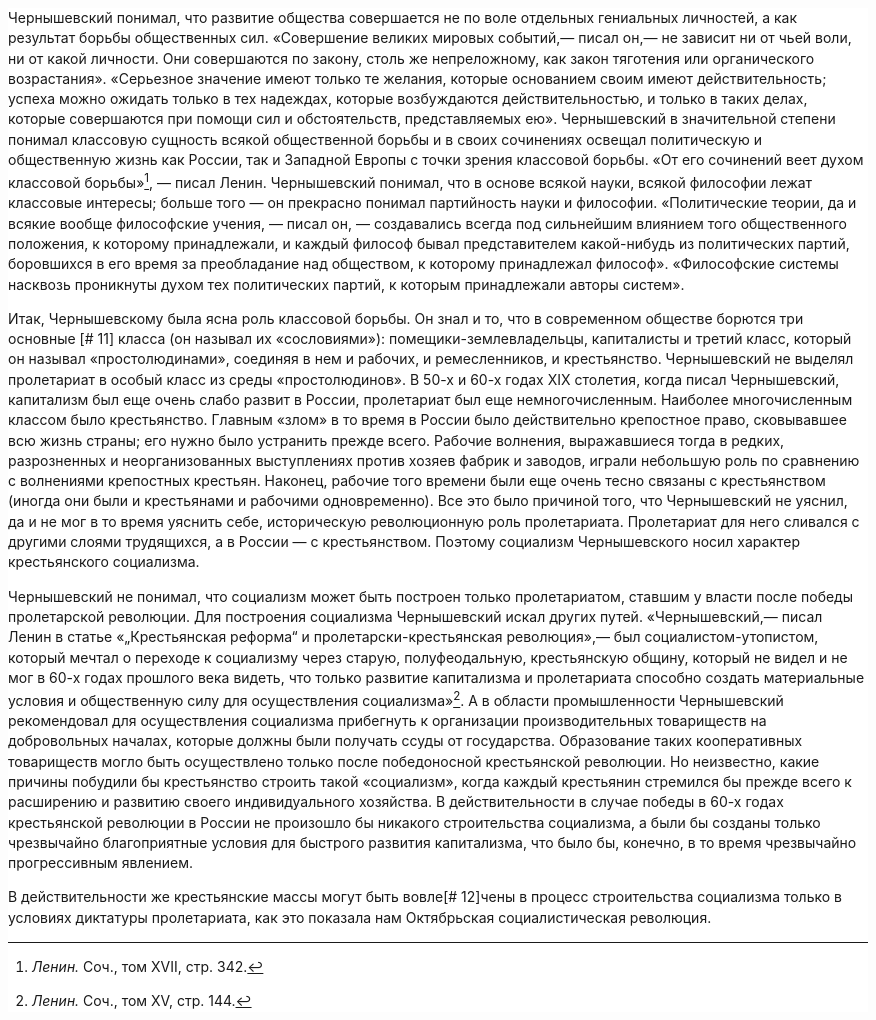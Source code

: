 Чернышевский понимал, что развитие общества совершается не по воле отдельных гениальных личностей, а как результат борьбы общественных сил. «Совершение великих мировых событий,— пи­сал он,— не зависит ни от чьей воли, ни от какой личности. Они совершаются по закону, столь же непреложному, как закон тяготе­ния или органического возрастания». «Серьезное значение имеют только те желания, которые основанием своим имеют действитель­ность; успеха можно ожидать только в тех надеждах, которые воз­буждаются действительностью, и только в таких делах, которые совершаются при помощи сил и обстоятельств, представляемых ею». Чернышевский в значительной степени понимал классовую сущ­ность всякой общественной борьбы и в своих сочинениях освещал политическую и общественную жизнь как России, так и Западной Европы с точки зрения классовой борьбы. «От его сочинений веет духом классовой борьбы»[^13], — писал Ленин. Чернышевский пони­мал, что в основе всякой науки, всякой философии лежат классовые интересы; больше того — он прекрасно понимал партийность науки и философии. «Политические теории, да и всякие вообще философ­ские учения, — писал он, — создавались всегда под сильнейшим влиянием того общественного положения, к которому принадлежа­ли, и каждый философ бывал представителем какой-нибудь из по­литических партий, боровшихся в его время за преобладание над обществом, к которому принадлежал философ». «Философские сис­темы насквозь проникнуты духом тех политических партий, к кото­рым принадлежали авторы систем».

[^13]: *Ленин.* Соч., том XVII, стр. 342.

Итак, Чернышевскому была ясна роль классовой борьбы. Он знал и то, что в современном обществе борются три основные [# 11] класса (он называл их «сословиями»): помещики-землевладельцы, капиталисты и третий класс, который он называл «простолюди­нами», соединяя в нем и рабочих, и ремесленников, и крестьянство. Чернышевский не выделял пролетариат в особый класс из среды «простолюдинов». В 50-х и 60-х годах XIX столетия, когда писал Чернышевский, капитализм был еще очень слабо развит в Рос­сии, пролетариат был еще немногочисленным. Наиболее многочи­сленным классом было крестьянство. Главным «злом» в то время в России было действительно крепостное право, сковывавшее всю жизнь страны; его нужно было устранить прежде всего. Рабочие волнения, выражавшиеся тогда в редких, разрозненных и неорга­низованных выступлениях против хозяев фабрик и заводов, играли небольшую роль по сравнению с волнениями крепостных крестьян. Наконец, рабочие того времени были еще очень тесно связаны с крестьянством (иногда они были и крестьянами и рабочими одно­временно). Все это было причиной того, что Чернышевский не уяс­нил, да и не мог в то время уяснить себе, историческую револю­ционную роль пролетариата. Пролетариат для него сливался с дру­гими слоями трудящихся, а в России — с крестьянством. Поэтому социализм Чернышевского носил характер крестьянского социа­лизма.

Чернышевский не понимал, что социализм может быть построен только пролетариатом, ставшим у власти после победы пролетар­ской революции. Для построения социализма Чернышевский искал других путей. «Чернышевский,— писал Ленин в статье «„Крестьян­ская реформа“ и пролетарски-крестьянская революция»,— был социалистом-утопистом, который мечтал о переходе к социализму через старую, полуфеодальную, крестьянскую общину, который не видел и не мог в 60-х годах прошлого века видеть, что только раз­витие капитализма и пролетариата способно создать материальные условия и общественную силу для осуществления социализма»[^14]. А в области промышленности Чернышевский рекомендовал для осуществления социализма прибегнуть к организации производи­тельных товариществ на добровольных началах, которые должны были получать ссуды от государства. Образование таких коопера­тивных товариществ могло быть осуществлено только после побе­доносной крестьянской революции. Но неизвестно, какие причины побудили бы крестьянство строить такой «социализм», когда ка­ждый крестьянин стремился бы прежде всего к расширению и разви­тию своего индивидуального хозяйства. В действительности в слу­чае победы в 60-х годах крестьянской революции в России не про­изошло бы никакого строительства социализма, а были бы созданы только чрезвычайно благоприятные условия для быстрого развития капитализма, что было бы, конечно, в то время чрезвычайно про­грессивным явлением.

[^14]: *Ленин.* Соч., том XV, стр. 144.

В действительности же крестьянские массы могут быть вовле[# 12]чены в процесс строительства социализма только в условиях дик­татуры пролетариата, как это показала нам Октябрьская социали­стическая революция.


[^1]: *А. Луначарский.* «Этика и эстетика Чернышевского перед судом совре­менности». «Вестник Коммунистической Академии», кн. 25.
[^2]: *Ленин*. Соч., том I, стр. 170—171. (Везде цитируется по III изд. 1931 г.)
[^3]: *Ленин.* Соч., том XV, стр. 143.
[^4]: *Ленин.* Соч., том XV, стр. 144.
[^5]: Чернышевский, как человек чрезвычайно скромный, говоря о себе, всегда старался выставить себя в смешном виде, выставить в преувеличенном виде свои недостатки или даже приписать себе такие, которых у него совсем не было. Так он делает и в данном случае. В действительности никакой тру­сости у него не было; как показала вся его жизнь, он был очень мужественным, стойким революционером.
[^6]: *Примечание для переводчиков:* Эта и другие устаревшие формы слов с их переводами на современный русский язык будут приведены в "списке для переводчиков".
[^7]: *Ленин.* Соч., том I, стр. 178.
[^8]: *Ленин.* Соч., том IV, стр. 126.
[^10]: Ленинский сборник, XXV, стр. 231.
[^11]: *Ленин.* Соч., том XIII, стр. 295.
[^12]: *Ленин.* Соч., том XVII, стр. 224.
[^15]: *Ленин.* Соч., том XVII, стр. 342.
[^16]: *Ленин.* Соч., том I, стр. 178.
[^17]: *Ленин.* Соч., том XVI, стр. 283.
[^18]: *Ленин.* Соч., том XV, стр. 466—467.
[^19]: *Ленин.* Соч., том XVII, стр. 341—342. «Чернышевский, Добролюбов, Серно-Соловьевич, представлявшие новое поколение революционеров-разночинцев»… — говорит Ленин в уже цитированной статье «Памяти Герцена» (том XV, стр. 467).
[^20]: *Ленин.* Соч., том XV, стр. 143.
[^21]: *Ленин.* Соч., том XVII, стр. 342.
[^22]: *Ленин.* Соч., том XV, стр. 468–469.
[^24]: *Ленин.* Соч., том I, стр. 170.
[^25]: *Ленин.* Соч., том II, стр. 303–338.
[^26]: Ленинский сборник, том IV, стр. 13–14.
[^27]: *Ленин.* Соч., том II, стр. 314.
[^28]: *Ленин.* Соч., том II, стр. 323—324.
[^29]: *Ленин.* Соч., том II, стр. 324—325.
[^30]: *Ленин.* Соч., том II, стр. 328.
[^31]: *Ленин.* Соч., том II, стр. 330.
[^32]: То есть марксист.
[^34]: *Ленин.* Соч., том II, стр. 330—331.
[^36]: Еще позже, в эпоху пролетарской революции, выродившееся народниче­ство (эсеры, энесы и т. д.), вступив в борьбу против революционного пролета­риата и его требований, превратилось в силу прямо контрреволюционную. Народнические контрреволюционеры того времени не имеют, конечно, ничего общего с великим демократом и революционером Н. Чернышевским.
[^37]: *Ленин.* Соч., том I, стр. 165.
[^38]: *Ленин.* Соч., том I, стр. 170.
[^39]: *Ленин.* Соч., том XV, стр. 95—97.
[^40]: *Ленин.* Соч., том XV, стр. 143—144.
[^41]: *Ленин.* Соч., том XV, стр. 145.
[^42]: *Ленин.* Соч., том XV, стр. 145—146.
[^43]: *Ленин.* Соч., том XV, стр. 98.
[^44]: *Ленин.* Соч., том XV, стр. 142.
[^45]: *Ленин.* Соч., том XV, стр. 147.
[^46]: *Ленин.* Соч., том XV, стр. 98.
[^47]: *Ленин.* Соч., том I, стр. 178.
